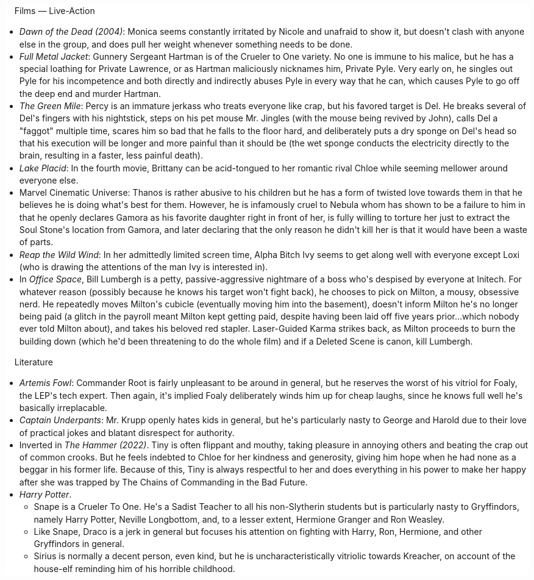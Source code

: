     Films — Live-Action 

-   _Dawn of the Dead (2004)_: Monica seems constantly irritated by Nicole and unafraid to show it, but doesn't clash with anyone else in the group, and does pull her weight whenever something needs to be done.
-   _Full Metal Jacket_: Gunnery Sergeant Hartman is of the Crueler to One variety. No one is immune to his malice, but he has a special loathing for Private Lawrence, or as Hartman maliciously nicknames him, Private Pyle. Very early on, he singles out Pyle for his incompetence and both directly and indirectly abuses Pyle in every way that he can, which causes Pyle to go off the deep end and murder Hartman.
-   _The Green Mile_: Percy is an immature jerkass who treats everyone like crap, but his favored target is Del. He breaks several of Del's fingers with his nightstick, steps on his pet mouse Mr. Jingles (with the mouse being revived by John), calls Del a "faggot" multiple time, scares him so bad that he falls to the floor hard, and deliberately puts a dry sponge on Del's head so that his execution will be longer and more painful than it should be (the wet sponge conducts the electricity directly to the brain, resulting in a faster, less painful death).
-   _Lake Placid_: In the fourth movie, Brittany can be acid-tongued to her romantic rival Chloe while seeming mellower around everyone else.
-   Marvel Cinematic Universe: Thanos is rather abusive to his children but he has a form of twisted love towards them in that he believes he is doing what's best for them. However, he is infamously cruel to Nebula whom has shown to be a failure to him in that he openly declares Gamora as his favorite daughter right in front of her, is fully willing to torture her just to extract the Soul Stone's location from Gamora, and later declaring that the only reason he didn't kill her is that it would have been a waste of parts.
-   _Reap the Wild Wind_: In her admittedly limited screen time, Alpha Bitch Ivy seems to get along well with everyone except Loxi (who is drawing the attentions of the man Ivy is interested in).
-   In _Office Space_, Bill Lumbergh is a petty, passive-aggressive nightmare of a boss who's despised by everyone at Initech. For whatever reason (possibly because he knows his target won't fight back), he chooses to pick on Milton, a mousy, obsessive nerd. He repeatedly moves Milton's cubicle (eventually moving him into the basement), doesn't inform Milton he's no longer being paid (a glitch in the payroll meant Milton kept getting paid, despite having been laid off five years prior...which nobody ever told Milton about), and takes his beloved red stapler. Laser-Guided Karma strikes back, as Milton proceeds to burn the building down (which he'd been threatening to do the whole film) and if a Deleted Scene is canon, kill Lumbergh.

    Literature 

-   _Artemis Fowl_: Commander Root is fairly unpleasant to be around in general, but he reserves the worst of his vitriol for Foaly, the LEP's tech expert. Then again, it's implied Foaly deliberately winds him up for cheap laughs, since he knows full well he's basically irreplacable.
-   _Captain Underpants_: Mr. Krupp openly hates kids in general, but he's particularly nasty to George and Harold due to their love of practical jokes and blatant disrespect for authority.
-   Inverted in _The Hammer (2022)_. Tiny is often flippant and mouthy, taking pleasure in annoying others and beating the crap out of common crooks. But he feels indebted to Chloe for her kindness and generosity, giving him hope when he had none as a beggar in his former life. Because of this, Tiny is always respectful to her and does everything in his power to make her happy after she was trapped by The Chains of Commanding in the Bad Future.
-   _Harry Potter_.
    -   Snape is a Crueler To One. He's a Sadist Teacher to all his non-Slytherin students but is particularly nasty to Gryffindors, namely Harry Potter, Neville Longbottom, and, to a lesser extent, Hermione Granger and Ron Weasley.
    -   Like Snape, Draco is a jerk in general but focuses his attention on fighting with Harry, Ron, Hermione, and other Gryffindors in general.
    -   Sirius is normally a decent person, even kind, but he is uncharacteristically vitriolic towards Kreacher, on account of the house-elf reminding him of his horrible childhood.